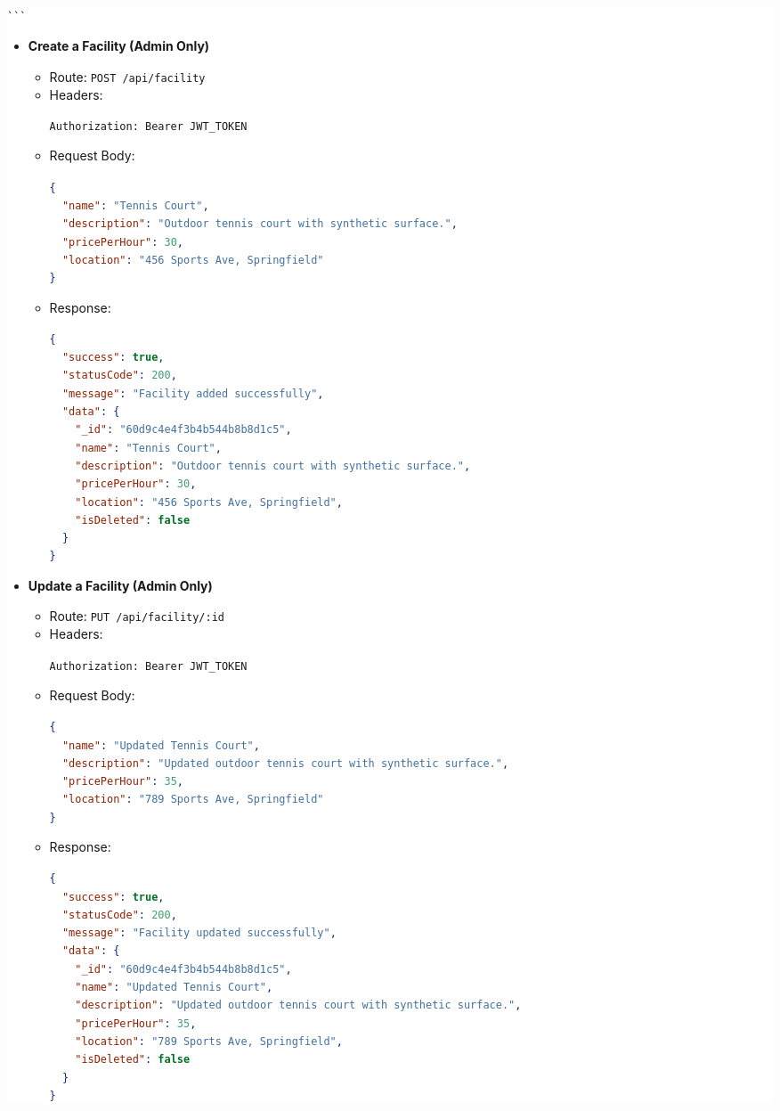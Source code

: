    ```
- **Create a Facility (Admin Only)**
  - Route: `POST /api/facility`
  - Headers: 
    ```
    Authorization: Bearer JWT_TOKEN
    ```
  - Request Body:
    ```json
    {
      "name": "Tennis Court",
      "description": "Outdoor tennis court with synthetic surface.",
      "pricePerHour": 30,
      "location": "456 Sports Ave, Springfield"
    }
    ```
  - Response:
    ```json
    {
      "success": true,
      "statusCode": 200,
      "message": "Facility added successfully",
      "data": {
        "_id": "60d9c4e4f3b4b544b8b8d1c5",
        "name": "Tennis Court",
        "description": "Outdoor tennis court with synthetic surface.",
        "pricePerHour": 30,
        "location": "456 Sports Ave, Springfield",
        "isDeleted": false
      }
    }
    ```


- **Update a Facility (Admin Only)**
  - Route: `PUT /api/facility/:id`
  - Headers:
    ```
    Authorization: Bearer JWT_TOKEN
    ```
  - Request Body:
    ```json
    {
      "name": "Updated Tennis Court",
      "description": "Updated outdoor tennis court with synthetic surface.",
      "pricePerHour": 35,
      "location": "789 Sports Ave, Springfield"
    }
    ```
  - Response:
    ```json
    {
      "success": true,
      "statusCode": 200,
      "message": "Facility updated successfully",
      "data": {
        "_id": "60d9c4e4f3b4b544b8b8d1c5",
        "name": "Updated Tennis Court",
        "description": "Updated outdoor tennis court with synthetic surface.",
        "pricePerHour": 35,
        "location": "789 Sports Ave, Springfield",
        "isDeleted": false
      }
    }